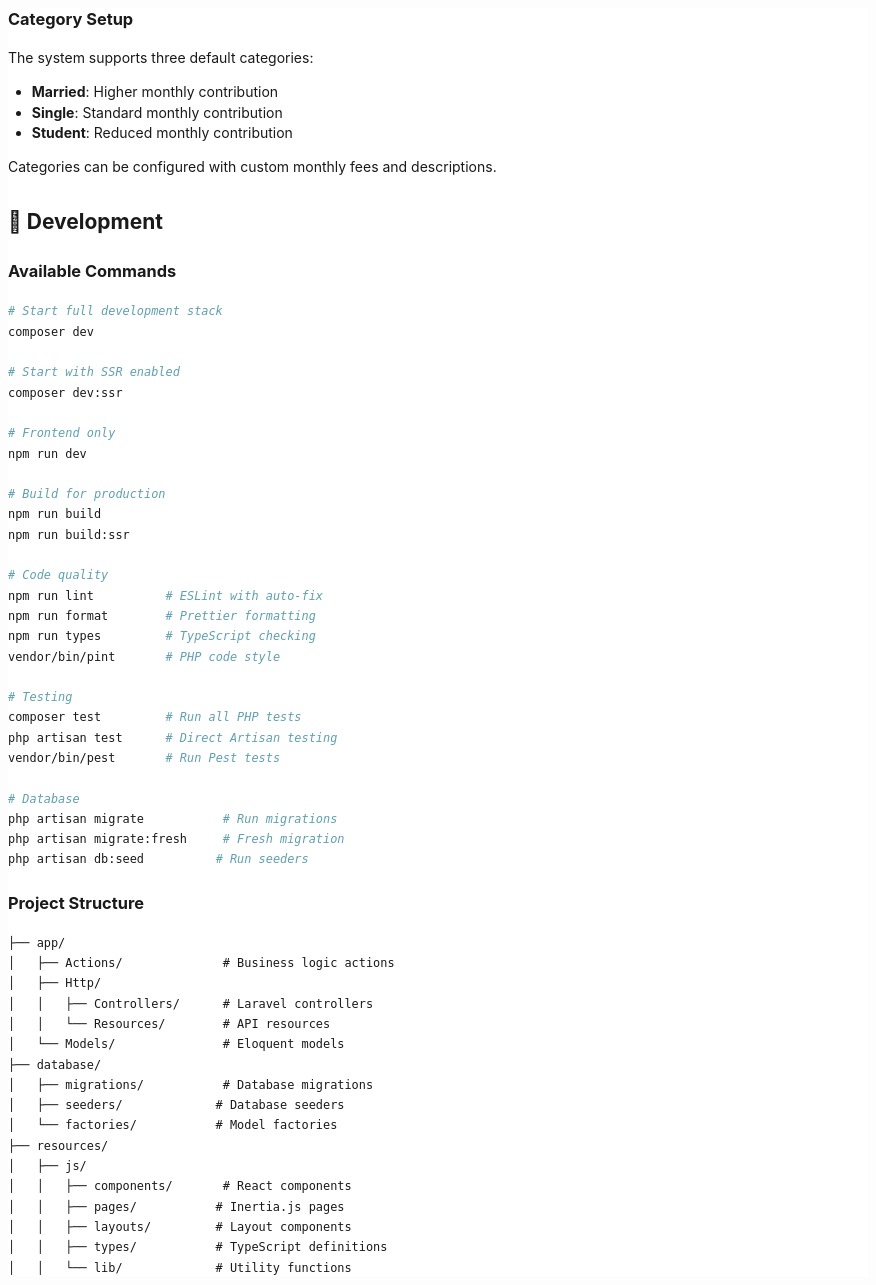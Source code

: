 ### Category Setup

The system supports three default categories:
- **Married**: Higher monthly contribution
- **Single**: Standard monthly contribution  
- **Student**: Reduced monthly contribution

Categories can be configured with custom monthly fees and descriptions.

## 🔧 Development

### Available Commands

```bash
# Start full development stack
composer dev

# Start with SSR enabled
composer dev:ssr

# Frontend only
npm run dev

# Build for production
npm run build
npm run build:ssr

# Code quality
npm run lint          # ESLint with auto-fix
npm run format        # Prettier formatting
npm run types         # TypeScript checking
vendor/bin/pint       # PHP code style

# Testing
composer test         # Run all PHP tests
php artisan test      # Direct Artisan testing
vendor/bin/pest       # Run Pest tests

# Database
php artisan migrate           # Run migrations
php artisan migrate:fresh     # Fresh migration
php artisan db:seed          # Run seeders
```

### Project Structure

```
├── app/
│   ├── Actions/              # Business logic actions
│   ├── Http/
│   │   ├── Controllers/      # Laravel controllers
│   │   └── Resources/        # API resources
│   └── Models/               # Eloquent models
├── database/
│   ├── migrations/           # Database migrations
│   ├── seeders/             # Database seeders
│   └── factories/           # Model factories
├── resources/
│   ├── js/
│   │   ├── components/       # React components
│   │   ├── pages/           # Inertia.js pages
│   │   ├── layouts/         # Layout components
│   │   ├── types/           # TypeScript definitions
│   │   └── lib/             # Utility functions
```